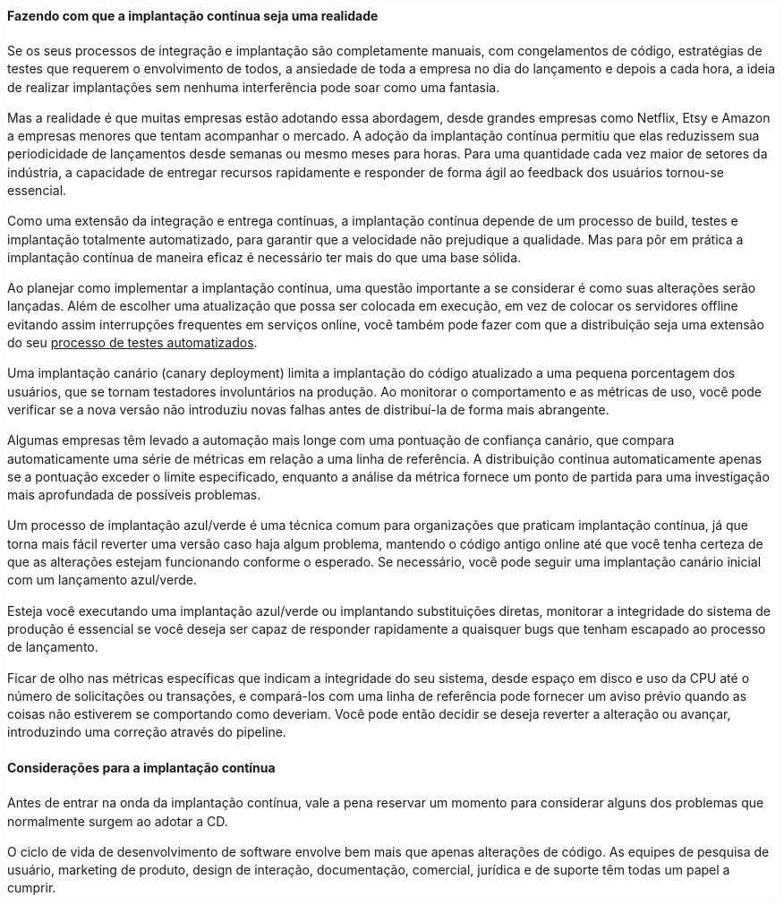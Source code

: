 #### Fazendo com que a implantação contínua seja uma realidade

Se os seus processos de integração e implantação são completamente manuais, com congelamentos de código, estratégias de testes que requerem o envolvimento de todos, a ansiedade de toda a empresa no dia do lançamento e depois a cada hora, a ideia de realizar implantações sem nenhuma interferência pode soar como uma fantasia.

Mas a realidade é que muitas empresas estão adotando essa abordagem, desde grandes empresas como Netflix, Etsy e Amazon a empresas menores que tentam acompanhar o mercado. A adoção da implantação contínua permitiu que elas reduzissem sua periodicidade de lançamentos desde semanas ou mesmo meses para horas. Para uma quantidade cada vez maior de setores da indústria, a capacidade de entregar recursos rapidamente e responder de forma ágil ao feedback dos usuários tornou-se essencial.

Como uma extensão da integração e entrega contínuas, a implantação contínua depende de um processo de build, testes e implantação totalmente automatizado, para garantir que a velocidade não prejudique a qualidade. Mas para pôr em prática a implantação contínua de maneira eficaz é necessário ter mais do que uma base sólida.

Ao planejar como implementar a implantação contínua, uma questão importante a se considerar é como suas alterações serão lançadas. Além de escolher uma atualização que possa ser colocada em execução, em vez de colocar os servidores offline evitando assim interrupções frequentes em serviços online, você também pode fazer com que a distribuição seja uma extensão do seu [processo de testes automatizados](https://www.jetbrains.com/pt-br/teamcity/ci-cd-guide/automated-testing/).

Uma implantação canário (canary deployment) limita a implantação do código atualizado a uma pequena porcentagem dos usuários, que se tornam testadores involuntários na produção. Ao monitorar o comportamento e as métricas de uso, você pode verificar se a nova versão não introduziu novas falhas antes de distribuí-la de forma mais abrangente.

Algumas empresas têm levado a automação mais longe com uma pontuação de confiança canário, que compara automaticamente uma série de métricas em relação a uma linha de referência. A distribuição continua automaticamente apenas se a pontuação exceder o limite especificado, enquanto a análise da métrica fornece um ponto de partida para uma investigação mais aprofundada de possíveis problemas.

Um processo de implantação azul/verde é uma técnica comum para organizações que praticam implantação contínua, já que torna mais fácil reverter uma versão caso haja algum problema, mantendo o código antigo online até que você tenha certeza de que as alterações estejam funcionando conforme o esperado. Se necessário, você pode seguir uma implantação canário inicial com um lançamento azul/verde.

Esteja você executando uma implantação azul/verde ou implantando substituições diretas, monitorar a integridade do sistema de produção é essencial se você deseja ser capaz de responder rapidamente a quaisquer bugs que tenham escapado ao processo de lançamento.

Ficar de olho nas métricas específicas que indicam a integridade do seu sistema, desde espaço em disco e uso da CPU até o número de solicitações ou transações, e compará-los com uma linha de referência pode fornecer um aviso prévio quando as coisas não estiverem se comportando como deveriam. Você pode então decidir se deseja reverter a alteração ou avançar, introduzindo uma correção através do pipeline.

#### Considerações para a implantação contínua

Antes de entrar na onda da implantação contínua, vale a pena reservar um momento para considerar alguns dos problemas que normalmente surgem ao adotar a CD.

O ciclo de vida de desenvolvimento de software envolve bem mais que apenas alterações de código. As equipes de pesquisa de usuário, marketing de produto, design de interação, documentação, comercial, jurídica e de suporte têm todas um papel a cumprir.
